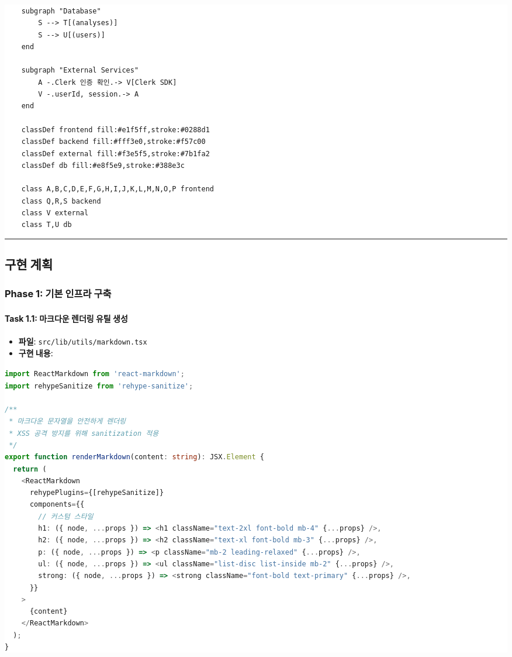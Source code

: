 ```mermaid
    subgraph "Database"
        S --> T[(analyses)]
        S --> U[(users)]
    end

    subgraph "External Services"
        A -.Clerk 인증 확인.-> V[Clerk SDK]
        V -.userId, session.-> A
    end

    classDef frontend fill:#e1f5ff,stroke:#0288d1
    classDef backend fill:#fff3e0,stroke:#f57c00
    classDef external fill:#f3e5f5,stroke:#7b1fa2
    classDef db fill:#e8f5e9,stroke:#388e3c

    class A,B,C,D,E,F,G,H,I,J,K,L,M,N,O,P frontend
    class Q,R,S backend
    class V external
    class T,U db
```

---

## 구현 계획

### Phase 1: 기본 인프라 구축

#### Task 1.1: 마크다운 렌더링 유틸 생성
- **파일**: `src/lib/utils/markdown.tsx`
- **구현 내용**:

```typescript
import ReactMarkdown from 'react-markdown';
import rehypeSanitize from 'rehype-sanitize';

/**
 * 마크다운 문자열을 안전하게 렌더링
 * XSS 공격 방지를 위해 sanitization 적용
 */
export function renderMarkdown(content: string): JSX.Element {
  return (
    <ReactMarkdown
      rehypePlugins={[rehypeSanitize]}
      components={{
        // 커스텀 스타일
        h1: ({ node, ...props }) => <h1 className="text-2xl font-bold mb-4" {...props} />,
        h2: ({ node, ...props }) => <h2 className="text-xl font-bold mb-3" {...props} />,
        p: ({ node, ...props }) => <p className="mb-2 leading-relaxed" {...props} />,
        ul: ({ node, ...props }) => <ul className="list-disc list-inside mb-2" {...props} />,
        strong: ({ node, ...props }) => <strong className="font-bold text-primary" {...props} />,
      }}
    >
      {content}
    </ReactMarkdown>
  );
}
```
